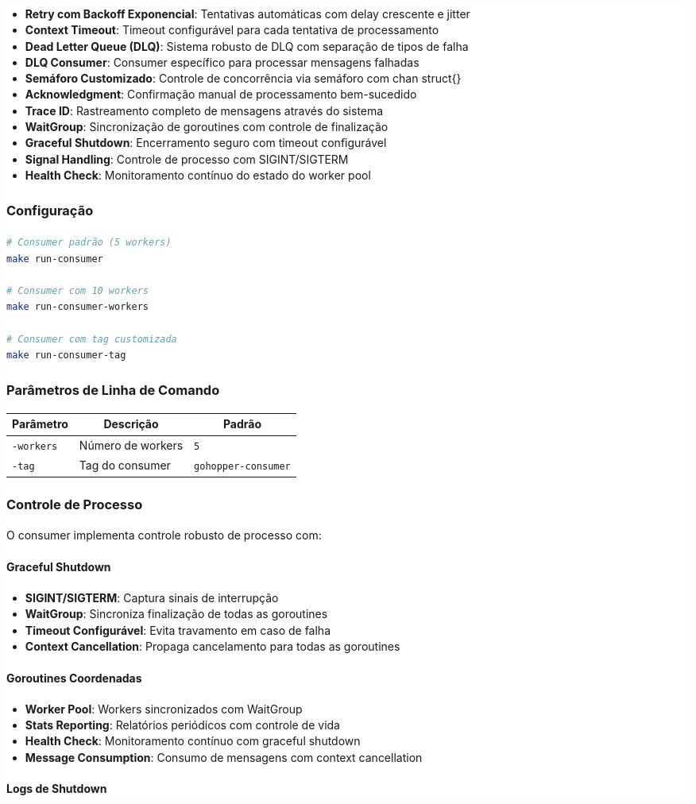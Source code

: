 - **Retry com Backoff Exponencial**: Tentativas automáticas com delay crescente e jitter
- **Context Timeout**: Timeout configurável para cada tentativa de processamento
- **Dead Letter Queue (DLQ)**: Sistema robusto de DLQ com separação de tipos de falha
- **DLQ Consumer**: Consumer específico para processar mensagens falhadas
- **Semáforo Customizado**: Controle de concorrência via semáforo com chan struct{}
- **Acknowledgment**: Confirmação manual de processamento bem-sucedido
- **Trace ID**: Rastreamento completo de mensagens através do sistema
- **WaitGroup**: Sincronização de goroutines com controle de finalização
- **Graceful Shutdown**: Encerramento seguro com timeout configurável
- **Signal Handling**: Controle de processo com SIGINT/SIGTERM
- **Health Check**: Monitoramento contínuo do estado do worker pool

### Configuração

```bash
# Consumer padrão (5 workers)
make run-consumer

# Consumer com 10 workers
make run-consumer-workers

# Consumer com tag customizada
make run-consumer-tag
```

### Parâmetros de Linha de Comando

| Parâmetro  | Descrição         | Padrão              |
| ---------- | ----------------- | ------------------- |
| `-workers` | Número de workers | `5`                 |
| `-tag`     | Tag do consumer   | `gohopper-consumer` |

### Controle de Processo

O consumer implementa controle robusto de processo com:

#### **Graceful Shutdown**

- **SIGINT/SIGTERM**: Captura sinais de interrupção
- **WaitGroup**: Sincroniza finalização de todas as goroutines
- **Timeout Configurável**: Evita travamento em caso de falha
- **Context Cancellation**: Propaga cancelamento para todas as goroutines

#### **Goroutines Coordenadas**

- **Worker Pool**: Workers sincronizados com WaitGroup
- **Stats Reporting**: Relatórios periódicos com controle de vida
- **Health Check**: Monitoramento contínuo com graceful shutdown
- **Message Consumption**: Consumo de mensagens com context cancellation

#### **Logs de Shutdown**
